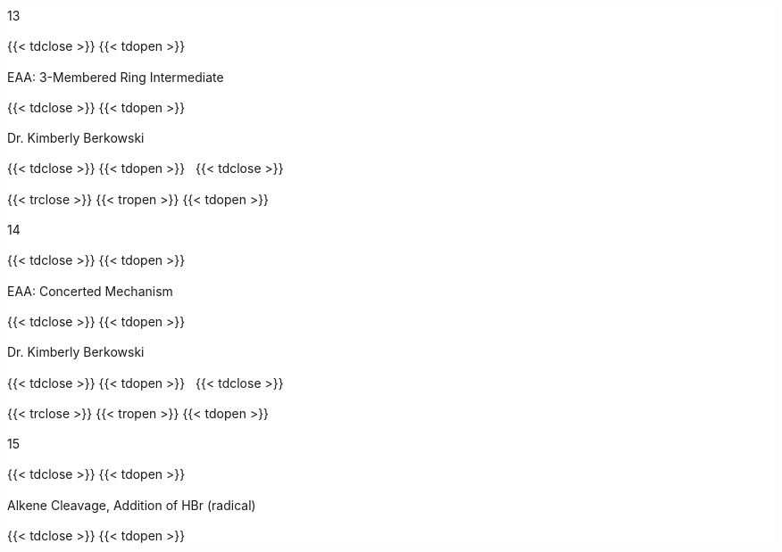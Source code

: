 
13


{{< tdclose >}}
{{< tdopen >}}


EAA: 3-Membered Ring Intermediate


{{< tdclose >}}
{{< tdopen >}}


Dr. Kimberly Berkowski


{{< tdclose >}}
{{< tdopen >}}
 
{{< tdclose >}}

{{< trclose >}}
{{< tropen >}}
{{< tdopen >}}


14


{{< tdclose >}}
{{< tdopen >}}


EAA: Concerted Mechanism


{{< tdclose >}}
{{< tdopen >}}


Dr. Kimberly Berkowski


{{< tdclose >}}
{{< tdopen >}}
 
{{< tdclose >}}

{{< trclose >}}
{{< tropen >}}
{{< tdopen >}}


15


{{< tdclose >}}
{{< tdopen >}}


Alkene Cleavage, Addition of HBr (radical)


{{< tdclose >}}
{{< tdopen >}}
